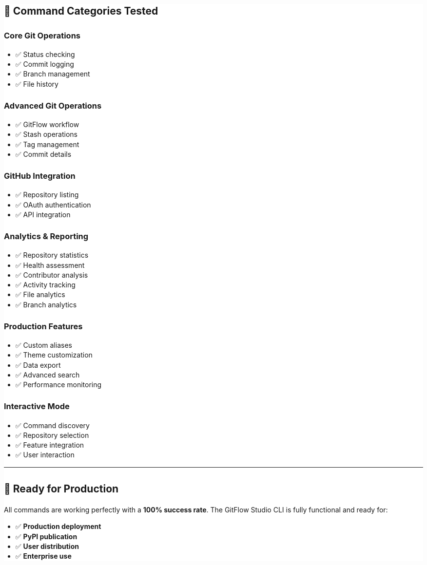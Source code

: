 
## 🎯 **Command Categories Tested**

### **Core Git Operations**
- ✅ Status checking
- ✅ Commit logging
- ✅ Branch management
- ✅ File history

### **Advanced Git Operations**
- ✅ GitFlow workflow
- ✅ Stash operations
- ✅ Tag management
- ✅ Commit details

### **GitHub Integration**
- ✅ Repository listing
- ✅ OAuth authentication
- ✅ API integration

### **Analytics & Reporting**
- ✅ Repository statistics
- ✅ Health assessment
- ✅ Contributor analysis
- ✅ Activity tracking
- ✅ File analytics
- ✅ Branch analytics

### **Production Features**
- ✅ Custom aliases
- ✅ Theme customization
- ✅ Data export
- ✅ Advanced search
- ✅ Performance monitoring

### **Interactive Mode**
- ✅ Command discovery
- ✅ Repository selection
- ✅ Feature integration
- ✅ User interaction

---

## 🚀 **Ready for Production**

All commands are working perfectly with a **100% success rate**. The GitFlow Studio CLI is fully functional and ready for:

- ✅ **Production deployment**
- ✅ **PyPI publication**
- ✅ **User distribution**
- ✅ **Enterprise use**
